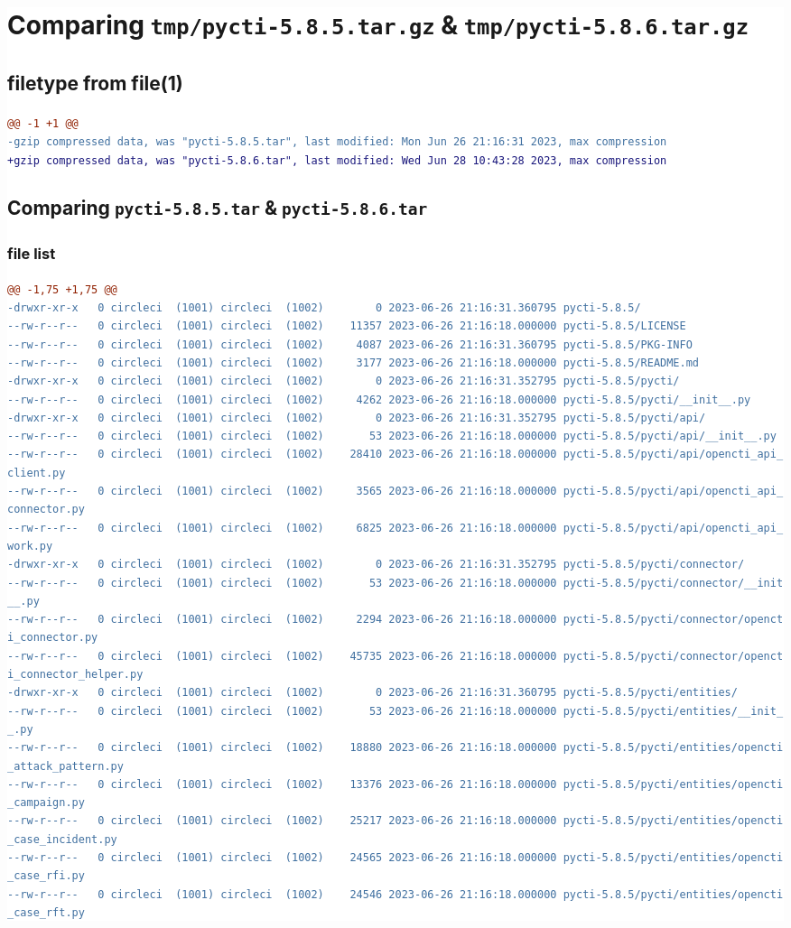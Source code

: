 # Comparing `tmp/pycti-5.8.5.tar.gz` & `tmp/pycti-5.8.6.tar.gz`

## filetype from file(1)

```diff
@@ -1 +1 @@
-gzip compressed data, was "pycti-5.8.5.tar", last modified: Mon Jun 26 21:16:31 2023, max compression
+gzip compressed data, was "pycti-5.8.6.tar", last modified: Wed Jun 28 10:43:28 2023, max compression
```

## Comparing `pycti-5.8.5.tar` & `pycti-5.8.6.tar`

### file list

```diff
@@ -1,75 +1,75 @@
-drwxr-xr-x   0 circleci  (1001) circleci  (1002)        0 2023-06-26 21:16:31.360795 pycti-5.8.5/
--rw-r--r--   0 circleci  (1001) circleci  (1002)    11357 2023-06-26 21:16:18.000000 pycti-5.8.5/LICENSE
--rw-r--r--   0 circleci  (1001) circleci  (1002)     4087 2023-06-26 21:16:31.360795 pycti-5.8.5/PKG-INFO
--rw-r--r--   0 circleci  (1001) circleci  (1002)     3177 2023-06-26 21:16:18.000000 pycti-5.8.5/README.md
-drwxr-xr-x   0 circleci  (1001) circleci  (1002)        0 2023-06-26 21:16:31.352795 pycti-5.8.5/pycti/
--rw-r--r--   0 circleci  (1001) circleci  (1002)     4262 2023-06-26 21:16:18.000000 pycti-5.8.5/pycti/__init__.py
-drwxr-xr-x   0 circleci  (1001) circleci  (1002)        0 2023-06-26 21:16:31.352795 pycti-5.8.5/pycti/api/
--rw-r--r--   0 circleci  (1001) circleci  (1002)       53 2023-06-26 21:16:18.000000 pycti-5.8.5/pycti/api/__init__.py
--rw-r--r--   0 circleci  (1001) circleci  (1002)    28410 2023-06-26 21:16:18.000000 pycti-5.8.5/pycti/api/opencti_api_client.py
--rw-r--r--   0 circleci  (1001) circleci  (1002)     3565 2023-06-26 21:16:18.000000 pycti-5.8.5/pycti/api/opencti_api_connector.py
--rw-r--r--   0 circleci  (1001) circleci  (1002)     6825 2023-06-26 21:16:18.000000 pycti-5.8.5/pycti/api/opencti_api_work.py
-drwxr-xr-x   0 circleci  (1001) circleci  (1002)        0 2023-06-26 21:16:31.352795 pycti-5.8.5/pycti/connector/
--rw-r--r--   0 circleci  (1001) circleci  (1002)       53 2023-06-26 21:16:18.000000 pycti-5.8.5/pycti/connector/__init__.py
--rw-r--r--   0 circleci  (1001) circleci  (1002)     2294 2023-06-26 21:16:18.000000 pycti-5.8.5/pycti/connector/opencti_connector.py
--rw-r--r--   0 circleci  (1001) circleci  (1002)    45735 2023-06-26 21:16:18.000000 pycti-5.8.5/pycti/connector/opencti_connector_helper.py
-drwxr-xr-x   0 circleci  (1001) circleci  (1002)        0 2023-06-26 21:16:31.360795 pycti-5.8.5/pycti/entities/
--rw-r--r--   0 circleci  (1001) circleci  (1002)       53 2023-06-26 21:16:18.000000 pycti-5.8.5/pycti/entities/__init__.py
--rw-r--r--   0 circleci  (1001) circleci  (1002)    18880 2023-06-26 21:16:18.000000 pycti-5.8.5/pycti/entities/opencti_attack_pattern.py
--rw-r--r--   0 circleci  (1001) circleci  (1002)    13376 2023-06-26 21:16:18.000000 pycti-5.8.5/pycti/entities/opencti_campaign.py
--rw-r--r--   0 circleci  (1001) circleci  (1002)    25217 2023-06-26 21:16:18.000000 pycti-5.8.5/pycti/entities/opencti_case_incident.py
--rw-r--r--   0 circleci  (1001) circleci  (1002)    24565 2023-06-26 21:16:18.000000 pycti-5.8.5/pycti/entities/opencti_case_rfi.py
--rw-r--r--   0 circleci  (1001) circleci  (1002)    24546 2023-06-26 21:16:18.000000 pycti-5.8.5/pycti/entities/opencti_case_rft.py
```